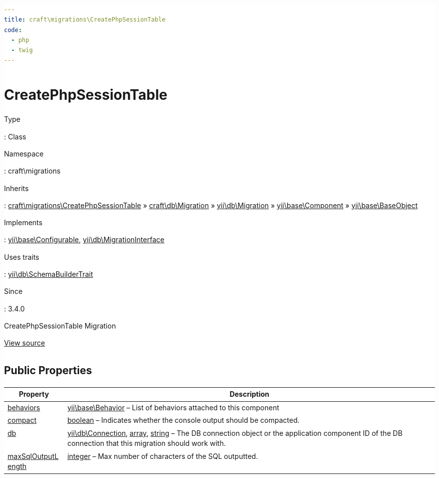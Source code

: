 ```yaml
---
title: craft\migrations\CreatePhpSessionTable
code:
  - php
  - twig
---
```


# CreatePhpSessionTable

Type

:   Class

Namespace

:   craft\migrations

Inherits

:   [craft\migrations\CreatePhpSessionTable](craft-migrations-createphpsessiontable.md) &raquo;
[craft\db\Migration](craft-db-migration.md) &raquo;
[yii\db\Migration](https://www.yiiframework.com/doc/api/2.0/yii-db-migration) &raquo;
[yii\base\Component](https://www.yiiframework.com/doc/api/2.0/yii-base-component) &raquo;
[yii\base\BaseObject](https://www.yiiframework.com/doc/api/2.0/yii-base-baseobject)

Implements

:   [yii\base\Configurable](https://www.yiiframework.com/doc/api/2.0/yii-base-configurable), [yii\db\MigrationInterface](https://www.yiiframework.com/doc/api/2.0/yii-db-migrationinterface)

Uses traits

:   [yii\db\SchemaBuilderTrait](https://www.yiiframework.com/doc/api/2.0/yii-db-schemabuildertrait)

Since

:   3.4.0



CreatePhpSessionTable Migration





[View source](https://github.com/craftcms/cms/blob/master/src/migrations/CreatePhpSessionTable.php)


## Public Properties

| Property                                                                                                                                 | Description
| ---------------------------------------------------------------------------------------------------------------------------------------- | ---------------------------------------------------------------------------------------------------------------------------------------------------------------------------------------------------------------------------------------------------------------------------------------------------
| [behaviors](https://www.yiiframework.com/doc/api/2.0/yii-base-component#$behaviors-detail "Defined by yii\base\Component")               | [yii\base\Behavior](https://www.yiiframework.com/doc/api/2.0/yii-base-behavior) – List of behaviors attached to this component
| [compact](https://www.yiiframework.com/doc/api/2.0/yii-db-migration#$compact-detail "Defined by yii\db\Migration")                       | [boolean](http://php.net/language.types.boolean) – Indicates whether the console output should be compacted.
| [db](https://www.yiiframework.com/doc/api/2.0/yii-db-migration#$db-detail "Defined by yii\db\Migration")                                 | [yii\db\Connection](https://www.yiiframework.com/doc/api/2.0/yii-db-connection), [array](http://php.net/language.types.array), [string](http://php.net/language.types.string) – The DB connection object or the application component ID of the DB connection that this migration should work with.
| [maxSqlOutputLength](https://www.yiiframework.com/doc/api/2.0/yii-db-migration#$maxSqlOutputLength-detail "Defined by yii\db\Migration") | [integer](http://php.net/language.types.integer) – Max number of characters of the SQL outputted.
